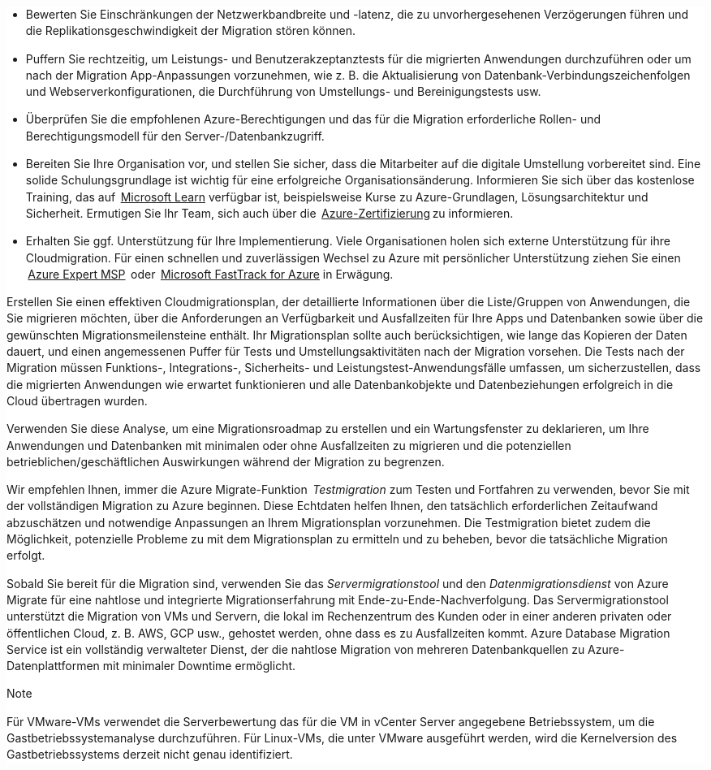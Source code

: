 - Bewerten Sie Einschränkungen der Netzwerkbandbreite und -latenz, die zu unvorhergesehenen Verzögerungen führen und die Replikationsgeschwindigkeit der Migration stören können.

- Puffern Sie rechtzeitig, um Leistungs- und Benutzerakzeptanztests für die migrierten Anwendungen durchzuführen oder um nach der Migration App-Anpassungen vorzunehmen, wie z. B. die Aktualisierung von Datenbank-Verbindungszeichenfolgen und Webserverkonfigurationen, die Durchführung von Umstellungs- und Bereinigungstests usw.

- Überprüfen Sie die empfohlenen Azure-Berechtigungen und das für die Migration erforderliche Rollen- und Berechtigungsmodell für den Server-/Datenbankzugriff.

- Bereiten Sie Ihre Organisation vor, und stellen Sie sicher, dass die Mitarbeiter auf die digitale Umstellung vorbereitet sind. Eine solide Schulungsgrundlage ist wichtig für eine erfolgreiche Organisationsänderung. Informieren Sie sich über das kostenlose Training, das auf  [Microsoft Learn](/learn/azure/?ocid=CM_Discovery_Checklist_PDF) verfügbar ist, beispielsweise Kurse zu Azure-Grundlagen, Lösungsarchitektur und Sicherheit. Ermutigen Sie Ihr Team, sich auch über die  [Azure-Zertifizierung](https://www.microsoft.com/learning/certification-overview.aspx?ocid=CM_Discovery_Checklist_PDF) zu informieren.  

- Erhalten Sie ggf. Unterstützung für Ihre Implementierung. Viele Organisationen holen sich externe Unterstützung für ihre Cloudmigration. Für einen schnellen und zuverlässigen Wechsel zu Azure mit persönlicher Unterstützung ziehen Sie einen  [Azure Expert MSP](https://www.microsoft.com/solution-providers/search?cacheId=9c2fed4f-f9e2-42fb-8966-4c565f08f11e&ocid=CM_Discovery_Checklist_PDF)  oder  [Microsoft FastTrack for Azure](https://azure.microsoft.com/programs/azure-fasttrack/?ocid=CM_Discovery_Checklist_PDF) in Erwägung.  

Erstellen Sie einen effektiven Cloudmigrationsplan, der detaillierte Informationen über die Liste/Gruppen von Anwendungen, die Sie migrieren möchten, über die Anforderungen an Verfügbarkeit und Ausfallzeiten für Ihre Apps und Datenbanken sowie über die gewünschten Migrationsmeilensteine enthält. Ihr Migrationsplan sollte auch berücksichtigen, wie lange das Kopieren der Daten dauert, und einen angemessenen Puffer für Tests und Umstellungsaktivitäten nach der Migration vorsehen. Die Tests nach der Migration müssen Funktions-, Integrations-, Sicherheits- und Leistungstest-Anwendungsfälle umfassen, um sicherzustellen, dass die migrierten Anwendungen wie erwartet funktionieren und alle Datenbankobjekte und Datenbeziehungen erfolgreich in die Cloud übertragen wurden.  

Verwenden Sie diese Analyse, um eine Migrationsroadmap zu erstellen und ein Wartungsfenster zu deklarieren, um Ihre Anwendungen und Datenbanken mit minimalen oder ohne Ausfallzeiten zu migrieren und die potenziellen betrieblichen/geschäftlichen Auswirkungen während der Migration zu begrenzen.  

Wir empfehlen Ihnen, immer die Azure Migrate-Funktion  *Testmigration* zum Testen und Fortfahren zu verwenden, bevor Sie mit der vollständigen Migration zu Azure beginnen. Diese Echtdaten helfen Ihnen, den tatsächlich erforderlichen Zeitaufwand abzuschätzen und notwendige Anpassungen an Ihrem Migrationsplan vorzunehmen. Die Testmigration bietet zudem die Möglichkeit, potenzielle Probleme zu mit dem Migrationsplan zu ermitteln und zu beheben, bevor die tatsächliche Migration erfolgt.  

Sobald Sie bereit für die Migration sind, verwenden Sie das *Servermigrationstool* und den *Datenmigrationsdienst* von Azure Migrate für eine nahtlose und integrierte Migrationserfahrung mit Ende-zu-Ende-Nachverfolgung. Das Servermigrationstool unterstützt die Migration von VMs und Servern, die lokal im Rechenzentrum des Kunden oder in einer anderen privaten oder öffentlichen Cloud, z. B. AWS, GCP usw., gehostet werden, ohne dass es zu Ausfallzeiten kommt. Azure Database Migration Service ist ein vollständig verwalteter Dienst, der die nahtlose Migration von mehreren Datenbankquellen zu Azure-Datenplattformen mit minimaler Downtime ermöglicht.  

> [!NOTE]
> Für VMware-VMs verwendet die Serverbewertung das für die VM in vCenter Server angegebene Betriebssystem, um die Gastbetriebssystemanalyse durchzuführen. Für Linux-VMs, die unter VMware ausgeführt werden, wird die Kernelversion des Gastbetriebssystems derzeit nicht genau identifiziert.
